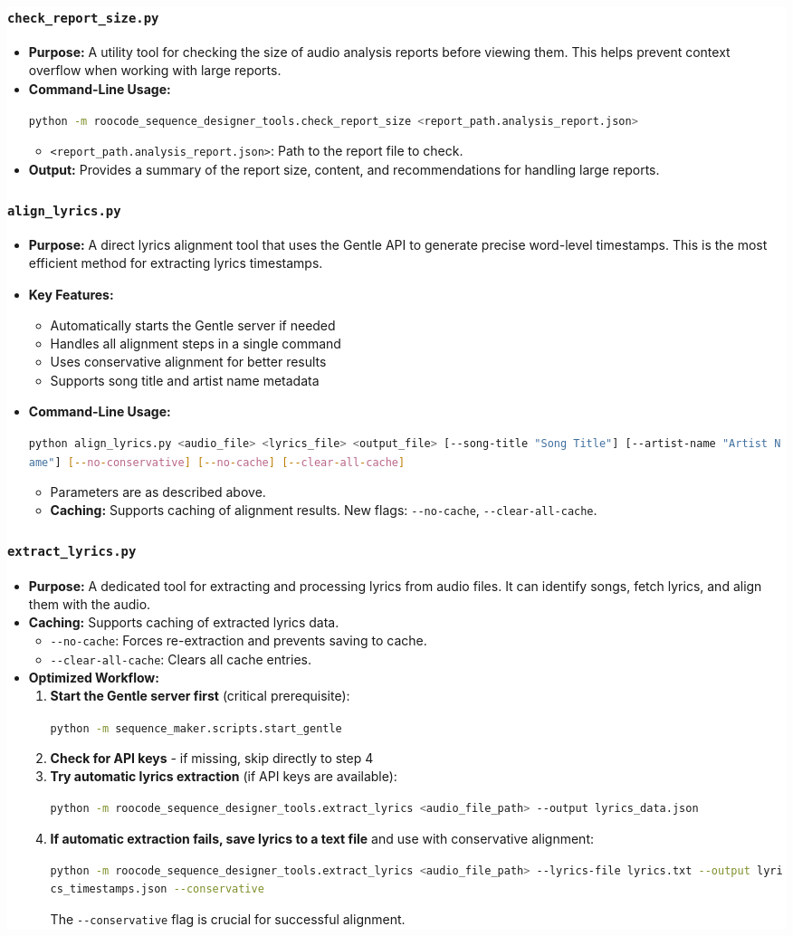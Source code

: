 ### `check_report_size.py`

*   **Purpose:** A utility tool for checking the size of audio analysis reports before viewing them. This helps prevent context overflow when working with large reports.
*   **Command-Line Usage:**
    ```bash
    python -m roocode_sequence_designer_tools.check_report_size <report_path.analysis_report.json>
    ```
    *   `<report_path.analysis_report.json>`: Path to the report file to check.
*   **Output:** Provides a summary of the report size, content, and recommendations for handling large reports.

### `align_lyrics.py`

*   **Purpose:** A direct lyrics alignment tool that uses the Gentle API to generate precise word-level timestamps. This is the most efficient method for extracting lyrics timestamps.
*   **Key Features:**
    - Automatically starts the Gentle server if needed
    - Handles all alignment steps in a single command
    - Uses conservative alignment for better results
    - Supports song title and artist name metadata

*   **Command-Line Usage:**
    ```bash
    python align_lyrics.py <audio_file> <lyrics_file> <output_file> [--song-title "Song Title"] [--artist-name "Artist Name"] [--no-conservative] [--no-cache] [--clear-all-cache]
    ```
    *   Parameters are as described above.
    *   **Caching:** Supports caching of alignment results. New flags: `--no-cache`, `--clear-all-cache`.

### `extract_lyrics.py`

*   **Purpose:** A dedicated tool for extracting and processing lyrics from audio files. It can identify songs, fetch lyrics, and align them with the audio.
*   **Caching:** Supports caching of extracted lyrics data.
    *   `--no-cache`: Forces re-extraction and prevents saving to cache.
    *   `--clear-all-cache`: Clears all cache entries.
*   **Optimized Workflow:**
    1. **Start the Gentle server first** (critical prerequisite):
       ```bash
       python -m sequence_maker.scripts.start_gentle
       ```
    2. **Check for API keys** - if missing, skip directly to step 4
    3. **Try automatic lyrics extraction** (if API keys are available):
       ```bash
       python -m roocode_sequence_designer_tools.extract_lyrics <audio_file_path> --output lyrics_data.json
       ```
    4. **If automatic extraction fails, save lyrics to a text file** and use with conservative alignment:
       ```bash
       python -m roocode_sequence_designer_tools.extract_lyrics <audio_file_path> --lyrics-file lyrics.txt --output lyrics_timestamps.json --conservative
       ```
       The `--conservative` flag is crucial for successful alignment.
